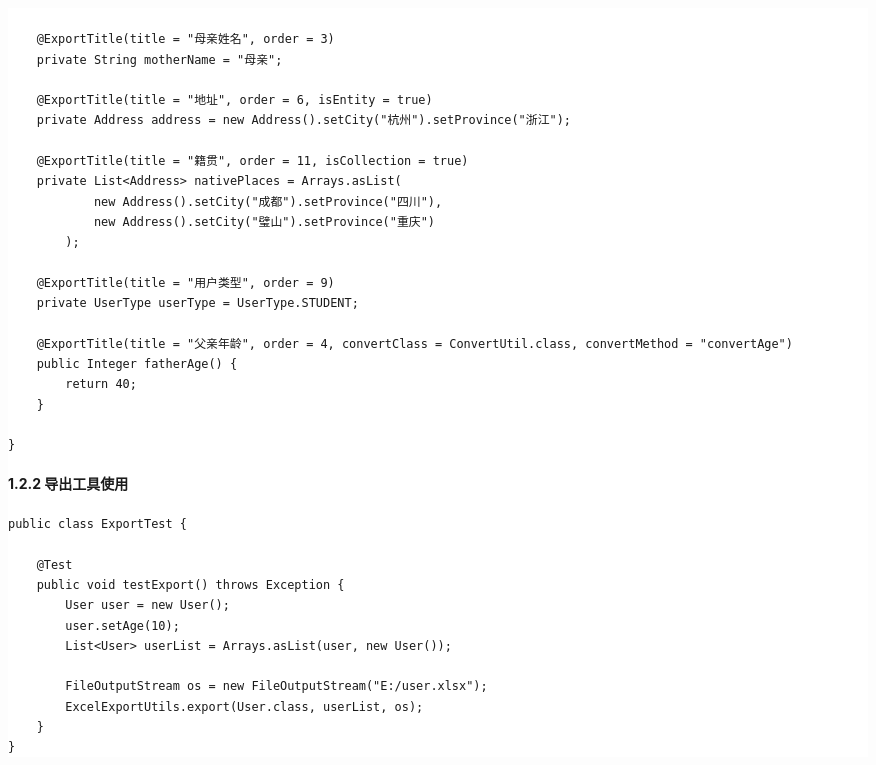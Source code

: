 ```
	
	@ExportTitle(title = "母亲姓名", order = 3)
	private String motherName = "母亲";
	
	@ExportTitle(title = "地址", order = 6, isEntity = true)
	private Address address = new Address().setCity("杭州").setProvince("浙江");
	
	@ExportTitle(title = "籍贯", order = 11, isCollection = true)
	private List<Address> nativePlaces = Arrays.asList(
			new Address().setCity("成都").setProvince("四川"),
			new Address().setCity("璧山").setProvince("重庆")
		);
		
	@ExportTitle(title = "用户类型", order = 9)
	private UserType userType = UserType.STUDENT;
	
	@ExportTitle(title = "父亲年龄", order = 4, convertClass = ConvertUtil.class, convertMethod = "convertAge")
	public Integer fatherAge() {
		return 40;
	}

}
```

#### 1.2.2 导出工具使用

```
public class ExportTest {
	
	@Test
	public void testExport() throws Exception {
		User user = new User();
		user.setAge(10);
		List<User> userList = Arrays.asList(user, new User());
		
		FileOutputStream os = new FileOutputStream("E:/user.xlsx");
		ExcelExportUtils.export(User.class, userList, os);
	}
}
```

